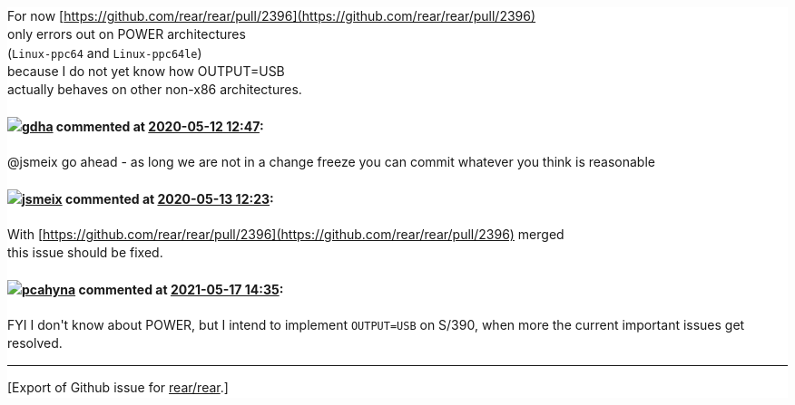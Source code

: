 For now
[https://github.com/rear/rear/pull/2396](https://github.com/rear/rear/pull/2396)  
only errors out on POWER architectures  
(`Linux-ppc64` and `Linux-ppc64le`)  
because I do not yet know how OUTPUT=USB  
actually behaves on other non-x86 architectures.

#### <img src="https://avatars.githubusercontent.com/u/888633?u=cdaeb31efcc0048d3619651aa18dd4b76e636b21&v=4" width="50">[gdha](https://github.com/gdha) commented at [2020-05-12 12:47](https://github.com/rear/rear/issues/2348#issuecomment-627320765):

@jsmeix go ahead - as long we are not in a change freeze you can commit
whatever you think is reasonable

#### <img src="https://avatars.githubusercontent.com/u/1788608?u=925fc54e2ce01551392622446ece427f51e2f0ce&v=4" width="50">[jsmeix](https://github.com/jsmeix) commented at [2020-05-13 12:23](https://github.com/rear/rear/issues/2348#issuecomment-627946603):

With
[https://github.com/rear/rear/pull/2396](https://github.com/rear/rear/pull/2396)
merged  
this issue should be fixed.

#### <img src="https://avatars.githubusercontent.com/u/26300485?u=9105d243bc9f7ade463a3e52e8dd13fa67837158&v=4" width="50">[pcahyna](https://github.com/pcahyna) commented at [2021-05-17 14:35](https://github.com/rear/rear/issues/2348#issuecomment-842377342):

FYI I don't know about POWER, but I intend to implement `OUTPUT=USB` on
S/390, when more the current important issues get resolved.

------------------------------------------------------------------------

\[Export of Github issue for
[rear/rear](https://github.com/rear/rear).\]
